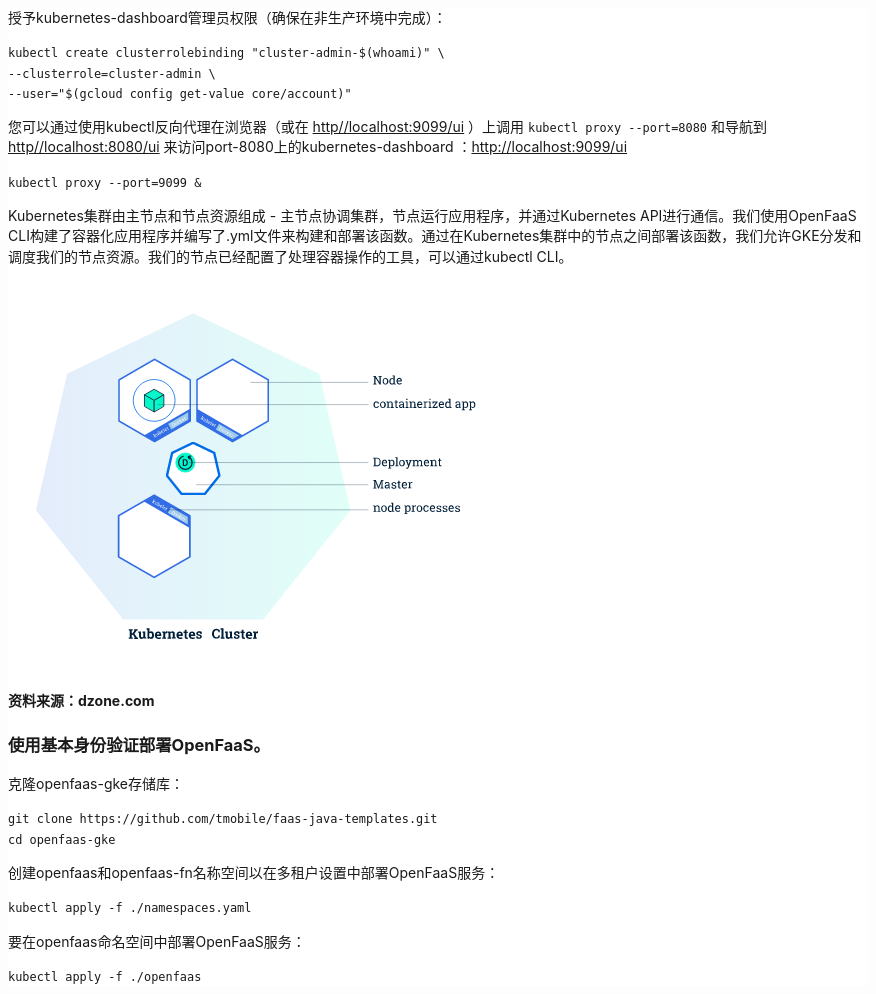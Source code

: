 授予kubernetes\-dashboard管理员权限（确保在非生产环境中完成）：

```shell
kubectl create clusterrolebinding "cluster-admin-$(whoami)" \
--clusterrole=cluster-admin \
--user="$(gcloud config get-value core/account)"
```

您可以通过使用kubectl反向代理在浏览器（或在 [http//localhost:9099/ui](http://localhost:9099/ui) ）上调用 `kubectl proxy --port=8080` 和导航到 [http//localhost:8080/ui](http://localhost:8080/ui) 来访问port\-8080上的kubernetes\-dashboard ：[http://localhost:9099/ui](http://localhost:9099/ui)

`kubectl proxy --port=9099 &`

Kubernetes集群由主节点和节点资源组成 \- 主节点协调集群，节点运行应用程序，并通过Kubernetes API进行通信。我们使用OpenFaaS CLI构建了容器化应用程序并编写了.yml文件来构建和部署该函数。通过在Kubernetes集群中的节点之间部署该函数，我们允许GKE分发和调度我们的节点资源。我们的节点已经配置了处理容器操作的工具，可以通过kubectl CLI。

![](61411417ly1fwtsgn3annj20d80apmy6.jpg)

#### 资料来源：dzone.com

### 使用基本身份验证部署OpenFaaS。

克隆openfaas\-gke存储库：

```shell
git clone https://github.com/tmobile/faas-java-templates.git
cd openfaas-gke
```

创建openfaas和openfaas\-fn名称空间以在多租户设置中部署OpenFaaS服务：

`kubectl apply -f ./namespaces.yaml`

要在openfaas命名空间中部署OpenFaaS服务：

`kubectl apply -f ./openfaas`
